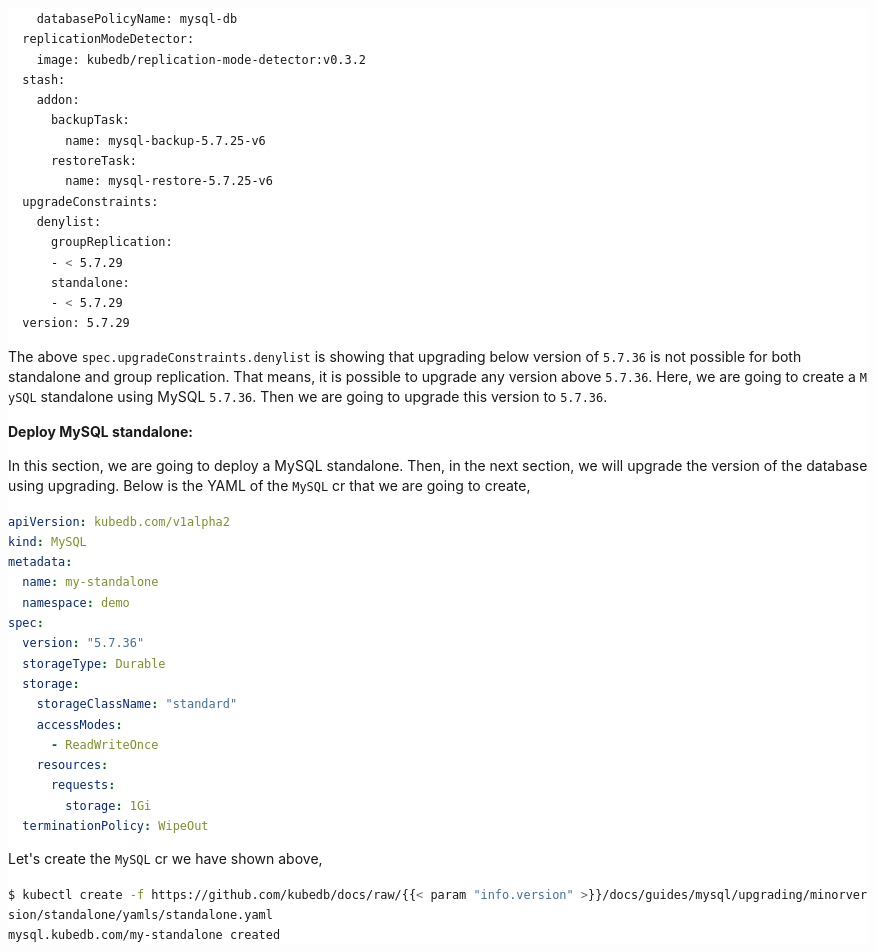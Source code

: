 ```bash
    databasePolicyName: mysql-db
  replicationModeDetector:
    image: kubedb/replication-mode-detector:v0.3.2
  stash:
    addon:
      backupTask:
        name: mysql-backup-5.7.25-v6
      restoreTask:
        name: mysql-restore-5.7.25-v6
  upgradeConstraints:
    denylist:
      groupReplication:
      - < 5.7.29
      standalone:
      - < 5.7.29
  version: 5.7.29
```

The above `spec.upgradeConstraints.denylist` is showing that upgrading below version of `5.7.36` is not possible for both standalone and group replication. That means, it is possible to upgrade any version above `5.7.36`. Here, we are going to create a `MySQL` standalone using MySQL  `5.7.36`. Then we are going to upgrade this version to `5.7.36`.

**Deploy MySQL standalone:**

In this section, we are going to deploy a MySQL standalone. Then, in the next section, we will upgrade the version of the database using upgrading. Below is the YAML of the `MySQL` cr that we are going to create,

```yaml
apiVersion: kubedb.com/v1alpha2
kind: MySQL
metadata:
  name: my-standalone
  namespace: demo
spec:
  version: "5.7.36"
  storageType: Durable
  storage:
    storageClassName: "standard"
    accessModes:
      - ReadWriteOnce
    resources:
      requests:
        storage: 1Gi
  terminationPolicy: WipeOut
```

Let's create the `MySQL` cr we have shown above,

```bash
$ kubectl create -f https://github.com/kubedb/docs/raw/{{< param "info.version" >}}/docs/guides/mysql/upgrading/minorversion/standalone/yamls/standalone.yaml
mysql.kubedb.com/my-standalone created
```
